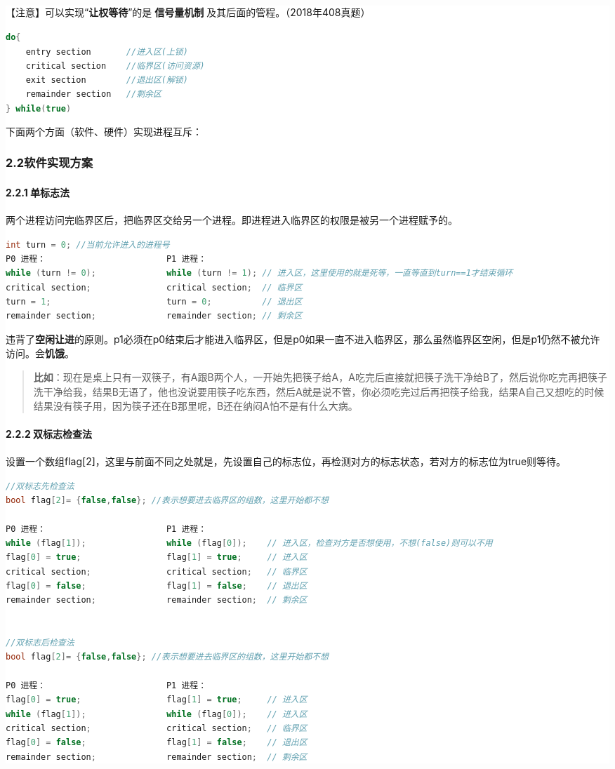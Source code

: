 【注意】可以实现“**让权等待**”的是 **信号量机制** 及其后面的管程。（2018年408真题）



```c
do{
	entry section 		//进入区(上锁)
	critical section 	//临界区(访问资源)
	exit section 		//退出区(解锁)
	remainder section 	//剩余区
} while(true)
```



下面两个方面（软件、硬件）实现进程互斥：

### 2.2软件实现方案

#### 2.2.1 单标志法

两个进程访问完临界区后，把临界区交给另一个进程。即进程进入临界区的权限是被另一个进程赋予的。

```c
int turn = 0; //当前允许进入的进程号
P0 进程：                        P1 进程：
while (turn != 0);              while (turn != 1); // 进入区，这里使用的就是死等，一直等直到turn==1才结束循环
critical section;               critical section;  // 临界区
turn = 1;                       turn = 0;		   // 退出区
remainder section;              remainder section; // 剩余区
```

违背了**空闲让进**的原则。p1必须在p0结束后才能进入临界区，但是p0如果一直不进入临界区，那么虽然临界区空闲，但是p1仍然不被允许访问。会**饥饿**。

> **比如**：现在是桌上只有一双筷子，有A跟B两个人，一开始先把筷子给A，A吃完后直接就把筷子洗干净给B了，然后说你吃完再把筷子洗干净给我，结果B无语了，他也没说要用筷子吃东西，然后A就是说不管，你必须吃完过后再把筷子给我，结果A自己又想吃的时候结果没有筷子用，因为筷子还在B那里呢，B还在纳闷A怕不是有什么大病。



#### 2.2.2 双标志检查法

设置一个数组flag[2]，这里与前面不同之处就是，先设置自己的标志位，再检测对方的标志状态，若对方的标志位为true则等待。

```c
//双标志先检查法
bool flag[2]= {false,false}; //表示想要进去临界区的组数，这里开始都不想

P0 进程：                        P1 进程：
while (flag[1]);    			while (flag[0]);    // 进入区，检查对方是否想使用，不想(false)则可以不用
flag[0] = true;                 flag[1] = true; 	// 进入区
critical section;               critical section;	// 临界区
flag[0] = false;                flag[1] = false;	// 退出区
remainder section;              remainder section;  // 剩余区


//双标志后检查法
bool flag[2]= {false,false}; //表示想要进去临界区的组数，这里开始都不想

P0 进程：                        P1 进程：
flag[0] = true;   			    flag[1] = true;		// 进入区
while (flag[1]);                while (flag[0]); 	// 进入区
critical section;               critical section;	// 临界区
flag[0] = false;                flag[1] = false;	// 退出区
remainder section;              remainder section;  // 剩余区
```
